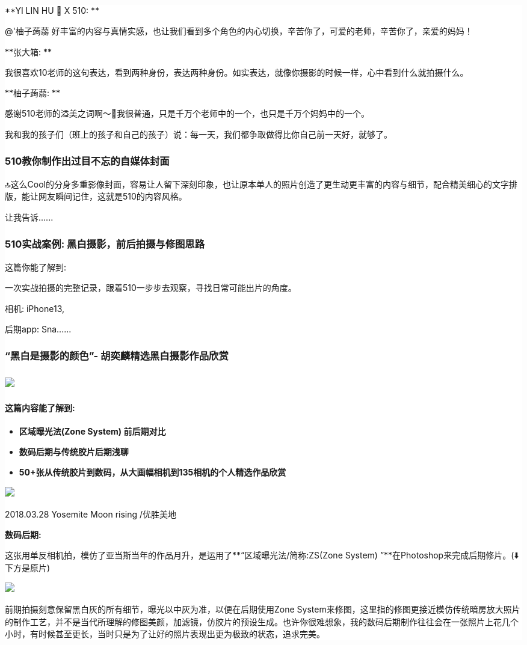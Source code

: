 **YI  LIN HU 📸 X 510: **

@'柚子蒟蒻 好丰富的内容与真情实感，也让我们看到多个角色的内心切换，辛苦你了，可爱的老师，辛苦你了，亲爱的妈妈！

**张大箱:  **

我很喜欢10老师的这句表达，看到两种身份，表达两种身份。如实表达，就像你摄影的时候一样，心中看到什么就拍摄什么。

**柚子蒟蒻:  **

感谢510老师的溢美之词啊～🥰我很普通，只是千万个老师中的一个，也只是千万个妈妈中的一个。

我和我的孩子们（班上的孩子和自己的孩子）说：每一天，我们都争取做得比你自己前一天好，就够了。

### 510教你制作出过目不忘的自媒体封面

🔝这么Cool的分身多重影像封面，容易让人留下深刻印象，也让原本单人的照片创造了更生动更丰富的内容与细节，配合精美细心的文字排版，能让网友瞬间记住，这就是510的内容风格。

让我告诉......

### 510实战案例: 黑白摄影，前后拍摄与修图思路

这篇你能了解到:

一次实战拍摄的完整记录，跟着510一步步去观察，寻找日常可能出片的角度。

相机: iPhone13,

后期app: Sna......

### “黑白是摄影的颜色”- 胡奕麟精选黑白摄影作品欣赏

###

![](https://static.xiaobot.net/file/2024-04-23/477691/7f1dd3d65d5d12f240900d308d481f93.jpeg)

#### **这篇内容能了解到:**

  * **区域曝光法(Zone  System) 前后期对比**

  * **数码后期与传统胶片后期浅聊**

  * **50+张从传统胶片到数码，从大画幅相机到135相机的个人精选作品欣赏**

![](https://static.xiaobot.net/file/2024-04-23/477691/2f6ec1e5bf9fe363dc31f1b3a21093cd.jpeg)

2018.03.28 Yosemite Moon rising /优胜美地

**数码后期:**

这张用单反相机拍，模仿了亚当斯当年的作品月升，是运用了**“区域曝光法/简称:ZS(Zone  System)
”**在Photoshop来完成后期修片。(⬇️下方是原片)

![](https://static.xiaobot.net/file/2024-04-23/477691/985cbcffa320a0427ce0dda94e2b2e0f.jpeg)

前期拍摄刻意保留黑白灰的所有细节，曝光以中灰为准，以便在后期使用Zone
System来修图，这里指的修图更接近模仿传统暗房放大照片的制作工艺，并不是当代所理解的修图美颜，加滤镜，仿胶片的预设生成。也许你很难想象，我的数码后期制作往往会在一张照片上花几个小时，有时候甚至更长，当时只是为了让好的照片表现出更为极致的状态，追求完美。
